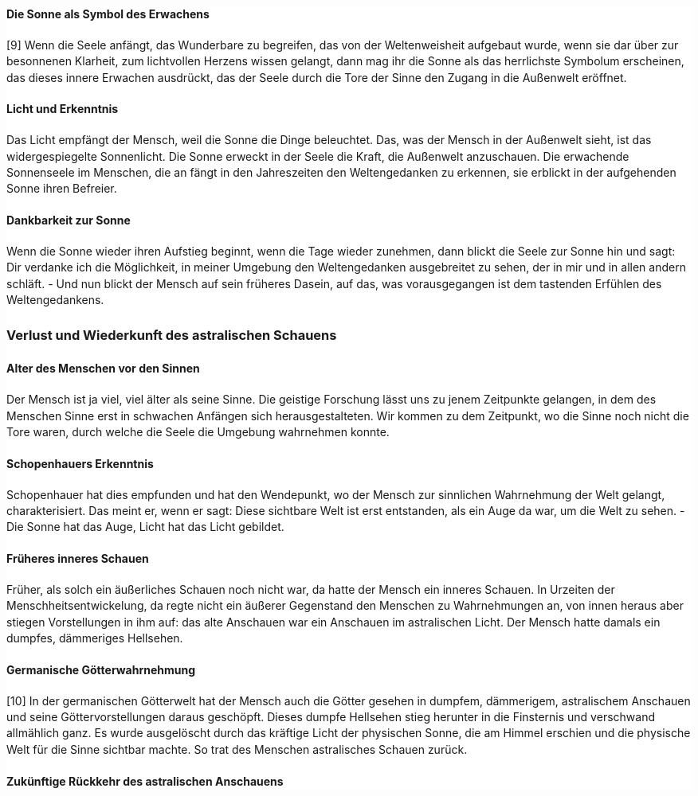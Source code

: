 #### Die Sonne als Symbol des Erwachens

[9] Wenn die Seele anfängt, das Wunderbare zu begreifen, das von der Weltenweisheit aufgebaut wurde, wenn sie dar über zur besonnenen Klarheit, zum lichtvollen Herzens wissen gelangt, dann mag ihr die Sonne als das herrlichste Symbolum erscheinen, das dieses innere Erwachen ausdrückt, das der Seele durch die Tore der Sinne den Zugang in die Außenwelt eröffnet.

#### Licht und Erkenntnis

Das Licht empfängt der Mensch, weil die Sonne die Dinge beleuchtet. Das, was der Mensch in der Außenwelt sieht, ist das widergespiegelte Sonnenlicht. Die Sonne erweckt in der Seele die Kraft, die Außenwelt anzuschauen. Die erwachende Sonnenseele im Menschen, die an fängt in den Jahreszeiten den Weltengedanken zu erkennen, sie erblickt in der aufgehenden Sonne ihren Befreier.

#### Dankbarkeit zur Sonne

Wenn die Sonne wieder ihren Aufstieg beginnt, wenn die Tage wieder zunehmen, dann blickt die Seele zur Sonne hin und sagt: Dir verdanke ich die Möglichkeit, in meiner Umgebung den Weltengedanken ausgebreitet zu sehen, der in mir und in allen andern schläft. - Und nun blickt der Mensch auf sein früheres Dasein, auf das, was vorausgegangen ist dem tastenden Erfühlen des Weltengedankens.

### Verlust und Wiederkunft des astralischen Schauens

#### Alter des Menschen vor den Sinnen

Der Mensch ist ja viel, viel älter als seine Sinne. Die geistige Forschung lässt uns zu jenem Zeitpunkte gelangen, in dem des Menschen Sinne erst in schwachen Anfängen sich herausgestalteten. Wir kommen zu dem Zeitpunkt, wo die Sinne noch nicht die Tore waren, durch welche die Seele die Umgebung wahrnehmen konnte.

#### Schopenhauers Erkenntnis

Schopenhauer hat dies empfunden und hat den Wendepunkt, wo der Mensch zur sinnlichen Wahrnehmung der Welt gelangt, charakterisiert. Das meint er, wenn er sagt: Diese sichtbare Welt ist erst entstanden, als ein Auge da war, um die Welt zu sehen. - Die Sonne hat das Auge, Licht hat das Licht gebildet.

#### Früheres inneres Schauen

Früher, als solch ein äußerliches Schauen noch nicht war, da hatte der Mensch ein inneres Schauen. In Urzeiten der Menschheitsentwickelung, da regte nicht ein äußerer Gegenstand den Menschen zu Wahrnehmungen an, von innen heraus aber stiegen Vorstellungen in ihm auf: das alte Anschauen war ein Anschauen im astralischen Licht. Der Mensch hatte damals ein dumpfes, dämmeriges Hellsehen.

#### Germanische Götterwahrnehmung

[10] In der germanischen Götterwelt hat der Mensch auch die Götter gesehen in dumpfem, dämmerigem, astralischem Anschauen und seine Göttervorstellungen daraus geschöpft. Dieses dumpfe Hellsehen stieg herunter in die Finsternis und verschwand allmählich ganz. Es wurde ausgelöscht durch das kräftige Licht der physischen Sonne, die am Himmel erschien und die physische Welt für die Sinne sichtbar machte. So trat des Menschen astralisches Schauen zurück.

#### Zukünftige Rückkehr des astralischen Anschauens
